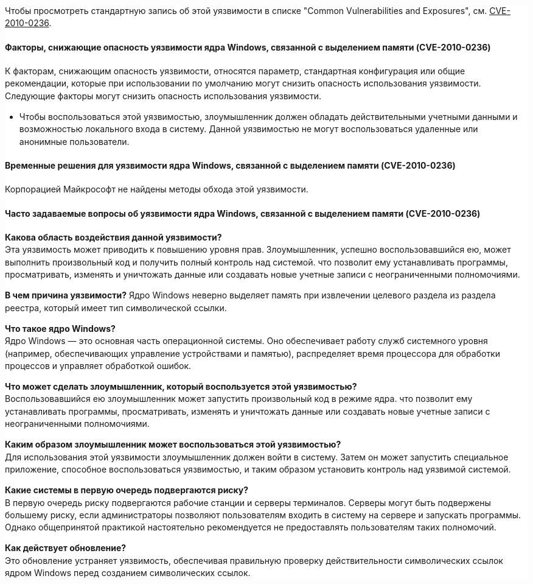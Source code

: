 Чтобы просмотреть стандартную запись об этой уязвимости в списке "Common Vulnerabilities and Exposures", см. [CVE-2010-0236](http://www.cve.mitre.org/cgi-bin/cvename.cgi?name=cve-2010-0236).
  
#### Факторы, снижающие опасность уязвимости ядра Windows, связанной с выделением памяти (CVE-2010-0236)
  
К факторам, снижающим опасность уязвимости, относятся параметр, стандартная конфигурация или общие рекомендации, которые при использовании по умолчанию могут снизить опасность использования уязвимости. Следующие факторы могут снизить опасность использования уязвимости.
  
-   Чтобы воспользоваться этой уязвимостью, злоумышленник должен обладать действительными учетными данными и возможностью локального входа в систему. Данной уязвимостью не могут воспользоваться удаленные или анонимные пользователи.
  
#### Временные решения для уязвимости ядра Windows, связанной с выделением памяти (CVE-2010-0236)
  
Корпорацией Майкрософт не найдены методы обхода этой уязвимости.
  
#### Часто задаваемые вопросы об уязвимости ядра Windows, связанной с выделением памяти (CVE-2010-0236)
  
**Какова область воздействия данной уязвимости?**    
Эта уязвимость может приводить к повышению уровня прав. Злоумышленник, успешно воспользовавшийся ею, может выполнить произвольный код и получить полный контроль над системой. что позволит ему устанавливать программы, просматривать, изменять и уничтожать данные или создавать новые учетные записи с неограниченными полномочиями.
  
**В чем причина уязвимости?** Ядро Windows неверно выделяет память при извлечении целевого раздела из раздела реестра, который имеет тип символической ссылки.
  
**Что такое ядро Windows?**    
Ядро Windows — это основная часть операционной системы. Оно обеспечивает работу служб системного уровня (например, обеспечивающих управление устройствами и памятью), распределяет время процессора для обработки процессов и управляет обработкой ошибок.
  
**Что может сделать злоумышленник, который воспользуется этой уязвимостью?**    
Воспользовавшийся ею злоумышленник может запустить произвольный код в режиме ядра. что позволит ему устанавливать программы, просматривать, изменять и уничтожать данные или создавать новые учетные записи с неограниченными полномочиями.
  
**Каким образом злоумышленник может воспользоваться этой уязвимостью?**    
Для использования этой уязвимости злоумышленник должен войти в систему. Затем он может запустить специальное приложение, способное воспользоваться уязвимостью, и таким образом установить контроль над уязвимой системой.
  
**Какие системы в первую очередь подвергаются риску?**    
В первую очередь риску подвергаются рабочие станции и серверы терминалов. Серверы могут быть подвержены большему риску, если администраторы позволяют пользователям входить в систему на сервере и запускать программы. Однако общепринятой практикой настоятельно рекомендуется не предоставлять пользователям таких полномочий.
  
**Как действует обновление?**    
Это обновление устраняет уязвимость, обеспечивая правильную проверку действительности символических ссылок ядром Windows перед созданием символических ссылок.
  
